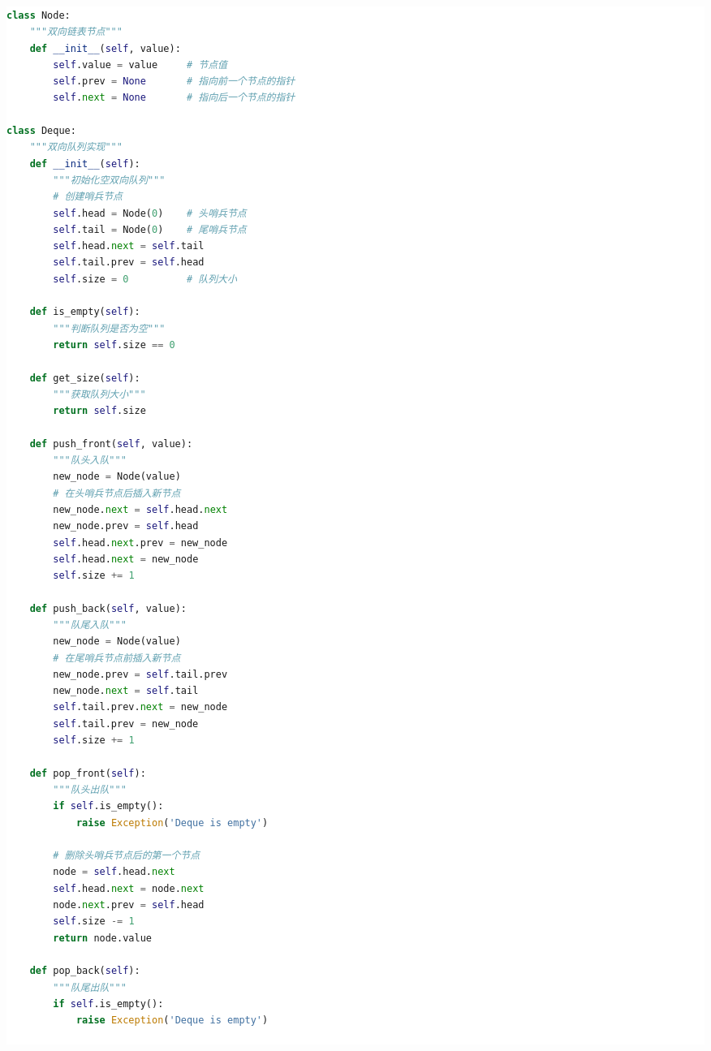 ```python
class Node:
    """双向链表节点"""
    def __init__(self, value):
        self.value = value     # 节点值
        self.prev = None       # 指向前一个节点的指针
        self.next = None       # 指向后一个节点的指针

class Deque:
    """双向队列实现"""
    def __init__(self):
        """初始化空双向队列"""
        # 创建哨兵节点
        self.head = Node(0)    # 头哨兵节点
        self.tail = Node(0)    # 尾哨兵节点
        self.head.next = self.tail
        self.tail.prev = self.head
        self.size = 0          # 队列大小
    
    def is_empty(self):
        """判断队列是否为空"""
        return self.size == 0
    
    def get_size(self):
        """获取队列大小"""
        return self.size
    
    def push_front(self, value):
        """队头入队"""
        new_node = Node(value)
        # 在头哨兵节点后插入新节点
        new_node.next = self.head.next
        new_node.prev = self.head
        self.head.next.prev = new_node
        self.head.next = new_node
        self.size += 1
    
    def push_back(self, value):
        """队尾入队"""
        new_node = Node(value)
        # 在尾哨兵节点前插入新节点
        new_node.prev = self.tail.prev
        new_node.next = self.tail
        self.tail.prev.next = new_node
        self.tail.prev = new_node
        self.size += 1
    
    def pop_front(self):
        """队头出队"""
        if self.is_empty():
            raise Exception('Deque is empty')
        
        # 删除头哨兵节点后的第一个节点
        node = self.head.next
        self.head.next = node.next
        node.next.prev = self.head
        self.size -= 1
        return node.value
    
    def pop_back(self):
        """队尾出队"""
        if self.is_empty():
            raise Exception('Deque is empty')
        
```